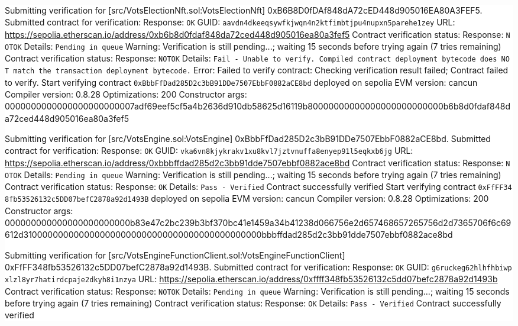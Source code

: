 Submitting verification for [src/VotsElectionNft.sol:VotsElectionNft] 0xB6B8D0fDAf848dA72cED448d905016EA80A3FEF5.
Submitted contract for verification:
        Response: `OK`
        GUID: `aavdn4dkeeqsywfkjwqn4n2ktfimbtjpu4nupxn5parehe1zey`
        URL: https://sepolia.etherscan.io/address/0xb6b8d0fdaf848da72ced448d905016ea80a3fef5
Contract verification status:
Response: `NOTOK`
Details: `Pending in queue`
Warning: Verification is still pending...; waiting 15 seconds before trying again (7 tries remaining)
Contract verification status:
Response: `NOTOK`
Details: `Fail - Unable to verify. Compiled contract deployment bytecode does NOT match the transaction deployment bytecode.`
Error: Failed to verify contract: Checking verification result failed; Contract failed to verify.
Start verifying contract `0xBbbFfDad285D2c3bB91DDe7507EbbF0882aCE8bd` deployed on sepolia
EVM version: cancun
Compiler version: 0.8.28
Optimizations:    200
Constructor args: 0000000000000000000000007adf69eef5cf5a4b2636d910db58625d16119b80000000000000000000000000b6b8d0fdaf848da72ced448d905016ea80a3fef5

Submitting verification for [src/VotsEngine.sol:VotsEngine] 0xBbbFfDad285D2c3bB91DDe7507EbbF0882aCE8bd.
Submitted contract for verification:
        Response: `OK`
        GUID: `vka6vn8kjykrakv1xu8kvl7jztvnuffa8enyep91l5eqkxb6jg`
        URL: https://sepolia.etherscan.io/address/0xbbbffdad285d2c3bb91dde7507ebbf0882ace8bd
Contract verification status:
Response: `NOTOK`
Details: `Pending in queue`
Warning: Verification is still pending...; waiting 15 seconds before trying again (7 tries remaining)
Contract verification status:
Response: `OK`
Details: `Pass - Verified`
Contract successfully verified
Start verifying contract `0xFfFF348fb53526132c5DD07befC2878a92d1493B` deployed on sepolia
EVM version: cancun
Compiler version: 0.8.28
Optimizations:    200
Constructor args: 000000000000000000000000b83e47c2bc239b3bf370bc41e1459a34b41238d066756e2d657468657265756d2d7365706f6c69612d3100000000000000000000000000000000000000000000bbbffdad285d2c3bb91dde7507ebbf0882ace8bd

Submitting verification for [src/VotsEngineFunctionClient.sol:VotsEngineFunctionClient] 0xFfFF348fb53526132c5DD07befC2878a92d1493B.
Submitted contract for verification:
        Response: `OK`
        GUID: `g6ruckeg62hlhfhbiwpxlzl8yr7hatirdcpaje2dkyh8i1nzya`
        URL: https://sepolia.etherscan.io/address/0xffff348fb53526132c5dd07befc2878a92d1493b
Contract verification status:
Response: `NOTOK`
Details: `Pending in queue`
Warning: Verification is still pending...; waiting 15 seconds before trying again (7 tries remaining)
Contract verification status:
Response: `OK`
Details: `Pass - Verified`
Contract successfully verified
